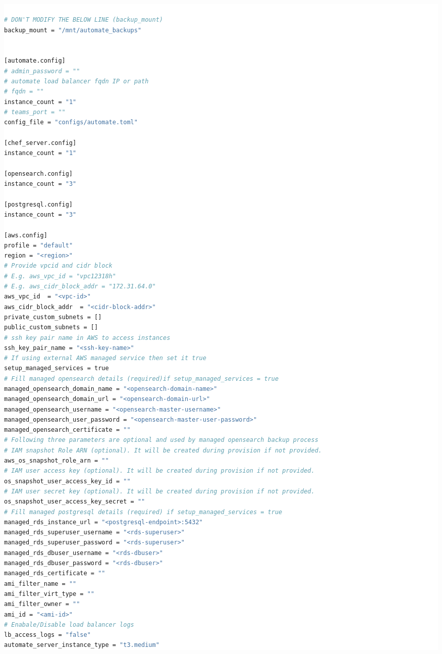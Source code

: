   ```sh

  # DON'T MODIFY THE BELOW LINE (backup_mount)
  backup_mount = "/mnt/automate_backups"


  [automate.config]
  # admin_password = ""
  # automate load balancer fqdn IP or path
  # fqdn = ""
  instance_count = "1"
  # teams_port = ""
  config_file = "configs/automate.toml"

  [chef_server.config]
  instance_count = "1"

  [opensearch.config]
  instance_count = "3"

  [postgresql.config]
  instance_count = "3"

  [aws.config]
  profile = "default"
  region = "<region>"
  # Provide vpcid and cidr block
  # E.g. aws_vpc_id = "vpc12318h"
  # E.g. aws_cidr_block_addr = "172.31.64.0"
  aws_vpc_id  = "<vpc-id>"
  aws_cidr_block_addr  = "<cidr-block-addr>"
  private_custom_subnets = []
  public_custom_subnets = []
  # ssh key pair name in AWS to access instances
  ssh_key_pair_name = "<ssh-key-name>"
  # If using external AWS managed service then set it true
  setup_managed_services = true
  # Fill managed opensearch details (required)if setup_managed_services = true
  managed_opensearch_domain_name = "<opensearch-domain-name>"
  managed_opensearch_domain_url = "<opensearch-domain-url>"
  managed_opensearch_username = "<opensearch-master-username>"
  managed_opensearch_user_password = "<opensearch-master-user-password>"
  managed_opensearch_certificate = ""
  # Following three parameters are optional and used by managed opensearch backup process
  # IAM snapshot Role ARN (optional). It will be created during provision if not provided.
  aws_os_snapshot_role_arn = ""
  # IAM user access key (optional). It will be created during provision if not provided.
  os_snapshot_user_access_key_id = ""
  # IAM user secret key (optional). It will be created during provision if not provided.
  os_snapshot_user_access_key_secret = ""
  # Fill managed postgresql details (required) if setup_managed_services = true
  managed_rds_instance_url = "<postgresql-endpoint>:5432"
  managed_rds_superuser_username = "<rds-superuser>"
  managed_rds_superuser_password = "<rds-superuser>"
  managed_rds_dbuser_username = "<rds-dbuser>"
  managed_rds_dbuser_password = "<rds-dbuser>"
  managed_rds_certificate = ""
  ami_filter_name = ""
  ami_filter_virt_type = ""
  ami_filter_owner = ""
  ami_id = "<ami-id>"
  # Enabale/Disable load balancer logs
  lb_access_logs = "false"
  automate_server_instance_type = "t3.medium"
  ```